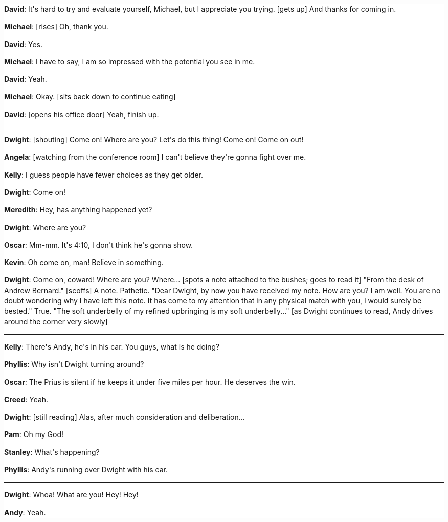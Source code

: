 **David**: It's hard to try and evaluate yourself, Michael, but I appreciate you trying. \[gets up\] And thanks for coming in.  
  
**Michael**: \[rises\] Oh, thank you.  
  
**David**: Yes.  
  
**Michael**: I have to say, I am so impressed with the potential you see in me.  
  
**David**: Yeah.  
  
**Michael**: Okay. \[sits back down to continue eating\]  
  
**David**: \[opens his office door\] Yeah, finish up.  

* * *

**Dwight**: \[shouting\] Come on! Where are you? Let's do this thing! Come on! Come on out!  
  
**Angela**: \[watching from the conference room\] I can't believe they're gonna fight over me.  
  
**Kelly**: I guess people have fewer choices as they get older.  
  
**Dwight**: Come on!  
  
**Meredith**: Hey, has anything happened yet?  
  
**Dwight**: Where are you?  
  
**Oscar**: Mm-mm. It's 4:10, I don't think he's gonna show.  
  
**Kevin**: Oh come on, man! Believe in something.  
  
**Dwight**: Come on, coward! Where are you? Where... \[spots a note attached to the bushes; goes to read it\] "From the desk of Andrew Bernard." \[scoffs\] A note. Pathetic. "Dear Dwight, by now you have received my note. How are you? I am well. You are no doubt wondering why I have left this note. It has come to my attention that in any physical match with you, I would surely be bested." True. "The soft underbelly of my refined upbringing is my soft underbelly..." \[as Dwight continues to read, Andy drives around the corner very slowly\]  

* * *

**Kelly**: There's Andy, he's in his car. You guys, what is he doing?  
  
**Phyllis**: Why isn't Dwight turning around?  
  
**Oscar**: The Prius is silent if he keeps it under five miles per hour. He deserves the win.  
  
**Creed**: Yeah.  
  
**Dwight**: \[still reading\] Alas, after much consideration and deliberation...  
  
**Pam**: Oh my God!  
  
**Stanley**: What's happening?  
  
**Phyllis**: Andy's running over Dwight with his car.  

* * *

**Dwight**: Whoa! What are you! Hey! Hey!  
  
**Andy**: Yeah.  
  